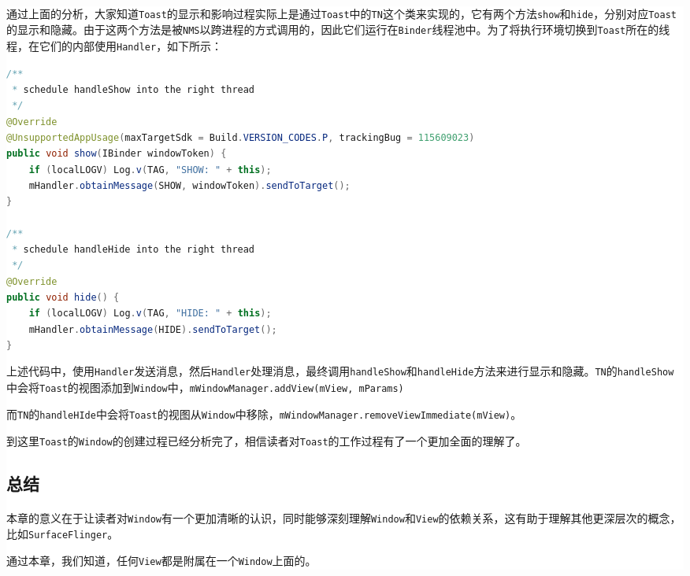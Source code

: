 通过上面的分析，大家知道`Toast`的显示和影响过程实际上是通过`Toast`中的`TN`这个类来实现的，它有两个方法`show`和`hide`，分别对应`Toast`的显示和隐藏。由于这两个方法是被`NMS`以跨进程的方式调用的，因此它们运行在`Binder`线程池中。为了将执行环境切换到`Toast`所在的线程，在它们的内部使用`Handler`，如下所示：

```java
/**
 * schedule handleShow into the right thread
 */
@Override
@UnsupportedAppUsage(maxTargetSdk = Build.VERSION_CODES.P, trackingBug = 115609023)
public void show(IBinder windowToken) {
    if (localLOGV) Log.v(TAG, "SHOW: " + this);
    mHandler.obtainMessage(SHOW, windowToken).sendToTarget();
}

/**
 * schedule handleHide into the right thread
 */
@Override
public void hide() {
    if (localLOGV) Log.v(TAG, "HIDE: " + this);
    mHandler.obtainMessage(HIDE).sendToTarget();
}
```

上述代码中，使用`Handler`发送消息，然后`Handler`处理消息，最终调用`handleShow`和`handleHide`方法来进行显示和隐藏。`TN`的`handleShow`中会将`Toast`的视图添加到`Window`中，`mWindowManager.addView(mView, mParams)`

而`TN`的`handleHIde`中会将`Toast`的视图从`Window`中移除，`mWindowManager.removeViewImmediate(mView)`。

到这里`Toast`的`Window`的创建过程已经分析完了，相信读者对`Toast`的工作过程有了一个更加全面的理解了。

## 总结

本章的意义在于让读者对`Window`有一个更加清晰的认识，同时能够深刻理解`Window`和`View`的依赖关系，这有助于理解其他更深层次的概念，比如`SurfaceFlinger`。

通过本章，我们知道，任何`View`都是附属在一个`Window`上面的。

